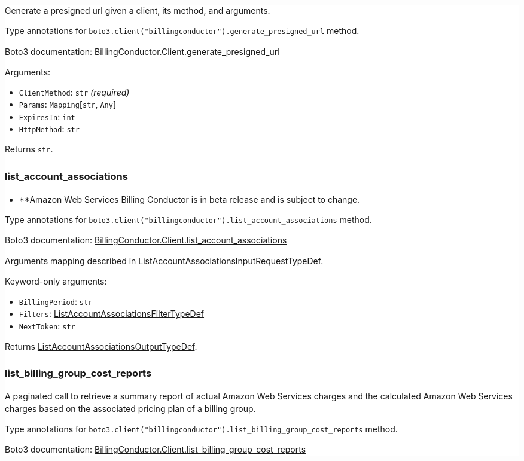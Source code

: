Generate a presigned url given a client, its method, and arguments.

Type annotations for `boto3.client("billingconductor").generate_presigned_url`
method.

Boto3 documentation:
[BillingConductor.Client.generate_presigned_url](https://boto3.amazonaws.com/v1/documentation/api/latest/reference/services/billingconductor.html#BillingConductor.Client.generate_presigned_url)

Arguments:

- `ClientMethod`: `str` *(required)*
- `Params`: `Mapping`\[`str`, `Any`\]
- `ExpiresIn`: `int`
- `HttpMethod`: `str`

Returns `str`.

<a id="list\_account\_associations"></a>

### list_account_associations

- \*\*Amazon Web Services Billing Conductor is in beta release and is subject
  to change.

Type annotations for
`boto3.client("billingconductor").list_account_associations` method.

Boto3 documentation:
[BillingConductor.Client.list_account_associations](https://boto3.amazonaws.com/v1/documentation/api/latest/reference/services/billingconductor.html#BillingConductor.Client.list_account_associations)

Arguments mapping described in
[ListAccountAssociationsInputRequestTypeDef](./type_defs.md#listaccountassociationsinputrequesttypedef).

Keyword-only arguments:

- `BillingPeriod`: `str`
- `Filters`:
  [ListAccountAssociationsFilterTypeDef](./type_defs.md#listaccountassociationsfiltertypedef)
- `NextToken`: `str`

Returns
[ListAccountAssociationsOutputTypeDef](./type_defs.md#listaccountassociationsoutputtypedef).

<a id="list\_billing\_group\_cost\_reports"></a>

### list_billing_group_cost_reports

A paginated call to retrieve a summary report of actual Amazon Web Services
charges and the calculated Amazon Web Services charges based on the associated
pricing plan of a billing group.

Type annotations for
`boto3.client("billingconductor").list_billing_group_cost_reports` method.

Boto3 documentation:
[BillingConductor.Client.list_billing_group_cost_reports](https://boto3.amazonaws.com/v1/documentation/api/latest/reference/services/billingconductor.html#BillingConductor.Client.list_billing_group_cost_reports)
